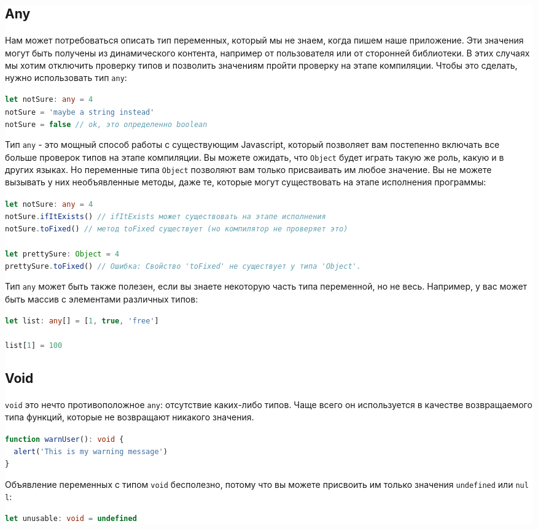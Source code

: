 ## Any

Нам может потребоваться описать тип переменных, который мы не знаем, когда пишем наше приложение.
Эти значения могут быть получены из динамического контента, например от пользователя или от сторонней библиотеки.
В этих случаях мы хотим отключить проверку типов и позволить значениям пройти проверку на этапе компиляции.
Чтобы это сделать, нужно использовать тип `any`:

```ts
let notSure: any = 4
notSure = 'maybe a string instead'
notSure = false // ok, это определенно boolean
```

Тип `any` - это мощный способ работы с существующим Javascript, который позволяет вам постепенно включать все больше проверок типов на этапе компиляции.
Вы можете ожидать, что `Object` будет играть такую же роль, какую и в других языках. Но переменные типа `Object` позволяют вам только присваивать им любое значение. Вы не можете вызывать у них необъявленные методы, даже те, которые могут существовать на этапе исполнения программы:

```ts
let notSure: any = 4
notSure.ifItExists() // ifItExists может существовать на этапе исполнения
notSure.toFixed() // метод toFixed существует (но компилятор не проверяет это)

let prettySure: Object = 4
prettySure.toFixed() // Ошибка: Свойство 'toFixed' не существует у типа 'Object'.
```

Тип `any` может быть также полезен, если вы знаете некоторую часть типа переменной, но не весь.
Например, у вас может быть массив с элементами различных типов:

```ts
let list: any[] = [1, true, 'free']

list[1] = 100
```

## Void

`void` это нечто противоположное `any`: отсутствие каких-либо типов. Чаще всего он используется в качестве возвращаемого типа функций, которые не возвращают никакого значения.

```ts
function warnUser(): void {
  alert('This is my warning message')
}
```

Объявление переменных с типом `void` бесполезно, потому что вы можете присвоить им только значения `undefined` или `null`:

```ts
let unusable: void = undefined
```

